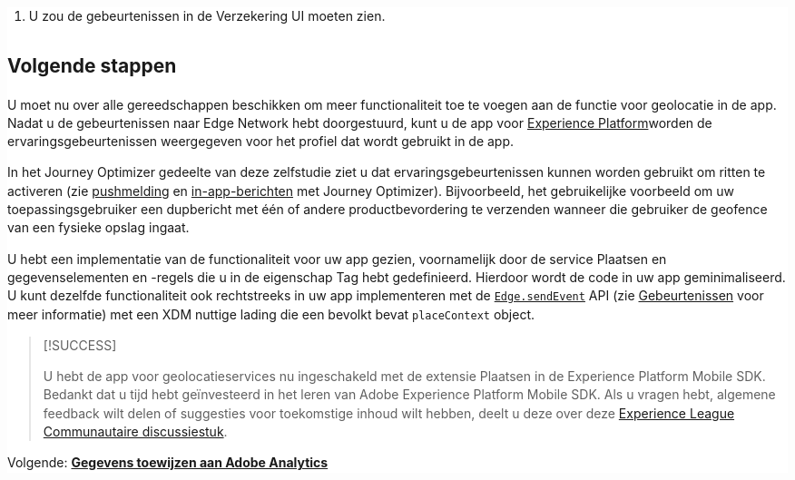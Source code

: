 1. U zou de gebeurtenissen in de Verzekering UI moeten zien.



## Volgende stappen

U moet nu over alle gereedschappen beschikken om meer functionaliteit toe te voegen aan de functie voor geolocatie in de app. Nadat u de gebeurtenissen naar Edge Network hebt doorgestuurd, kunt u de app voor [Experience Platform](platform.md)worden de ervaringsgebeurtenissen weergegeven voor het profiel dat wordt gebruikt in de app.

In het Journey Optimizer gedeelte van deze zelfstudie ziet u dat ervaringsgebeurtenissen kunnen worden gebruikt om ritten te activeren (zie [pushmelding](journey-optimizer-inapp.md) en [in-app-berichten](journey-optimizer-push.md) met Journey Optimizer). Bijvoorbeeld, het gebruikelijke voorbeeld om uw toepassingsgebruiker een dupbericht met één of andere productbevordering te verzenden wanneer die gebruiker de geofence van een fysieke opslag ingaat.

U hebt een implementatie van de functionaliteit voor uw app gezien, voornamelijk door de service Plaatsen en gegevenselementen en -regels die u in de eigenschap Tag hebt gedefinieerd. Hierdoor wordt de code in uw app geminimaliseerd. U kunt dezelfde functionaliteit ook rechtstreeks in uw app implementeren met de [`Edge.sendEvent`](https://developer.adobe.com/client-sdks/documentation/edge-network/api-reference/#sendevent) API (zie [Gebeurtenissen](events.md) voor meer informatie) met een XDM nuttige lading die een bevolkt bevat `placeContext` object.

>[!SUCCESS]
>
>U hebt de app voor geolocatieservices nu ingeschakeld met de extensie Plaatsen in de Experience Platform Mobile SDK.<br/>Bedankt dat u tijd hebt geïnvesteerd in het leren van Adobe Experience Platform Mobile SDK. Als u vragen hebt, algemene feedback wilt delen of suggesties voor toekomstige inhoud wilt hebben, deelt u deze over deze [Experience League Communautaire discussiestuk](https://experienceleaguecommunities.adobe.com/t5/adobe-experience-platform-launch/tutorial-discussion-implement-adobe-experience-cloud-in-mobile/td-p/443796).

Volgende: **[Gegevens toewijzen aan Adobe Analytics](analytics.md)**
